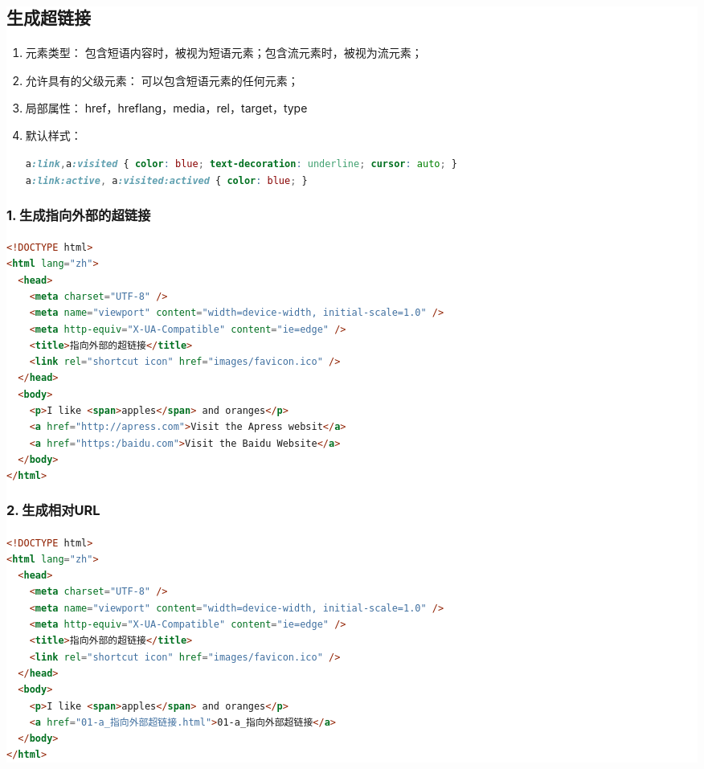 ## 生成超链接

1. 元素类型： 包含短语内容时，被视为短语元素；包含流元素时，被视为流元素；

2. 允许具有的父级元素： 可以包含短语元素的任何元素；

3. 局部属性： href，hreflang，media，rel，target，type

4. 默认样式：

   ```css
   a:link,a:visited { color: blue; text-decoration: underline; cursor: auto; }
   a:link:active, a:visited:actived { color: blue; }
   ```

### 1. 生成指向外部的超链接

```html
<!DOCTYPE html>
<html lang="zh">
  <head>
    <meta charset="UTF-8" />
    <meta name="viewport" content="width=device-width, initial-scale=1.0" />
    <meta http-equiv="X-UA-Compatible" content="ie=edge" />
    <title>指向外部的超链接</title>
    <link rel="shortcut icon" href="images/favicon.ico" />
  </head>
  <body>
    <p>I like <span>apples</span> and oranges</p>
    <a href="http://apress.com">Visit the Apress websit</a>
    <a href="https:/baidu.com">Visit the Baidu Website</a>
  </body>
</html>
```

### 2. 生成相对URL

```html
<!DOCTYPE html>
<html lang="zh">
  <head>
    <meta charset="UTF-8" />
    <meta name="viewport" content="width=device-width, initial-scale=1.0" />
    <meta http-equiv="X-UA-Compatible" content="ie=edge" />
    <title>指向外部的超链接</title>
    <link rel="shortcut icon" href="images/favicon.ico" />
  </head>
  <body>
    <p>I like <span>apples</span> and oranges</p>
    <a href="01-a_指向外部超链接.html">01-a_指向外部超链接</a>
  </body>
</html>
```
